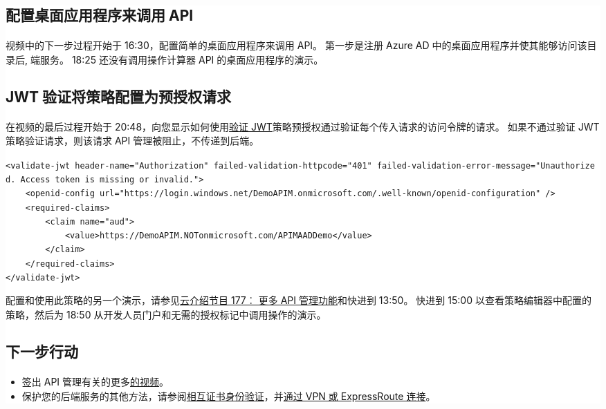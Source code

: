 ## <a name="configure-a-desktop-application-to-call-the-api"></a>配置桌面应用程序来调用 API

视频中的下一步过程开始于 16:30，配置简单的桌面应用程序来调用 API。 第一步是注册 Azure AD 中的桌面应用程序并使其能够访问该目录后, 端服务。 18:25 还没有调用操作计算器 API 的桌面应用程序的演示。

## <a name="configure-a-jwt-validation-policy-to-pre-authorize-requests"></a>JWT 验证将策略配置为预授权请求

在视频的最后过程开始于 20:48，向您显示如何使用[验证 JWT](https://msdn.microsoft.com/library/azure/034febe3-465f-4840-9fc6-c448ef520b0f#ValidateJWT)策略预授权通过验证每个传入请求的访问令牌的请求。 如果不通过验证 JWT 策略验证请求，则该请求 API 管理被阻止，不传递到后端。

    <validate-jwt header-name="Authorization" failed-validation-httpcode="401" failed-validation-error-message="Unauthorized. Access token is missing or invalid.">
        <openid-config url="https://login.windows.net/DemoAPIM.onmicrosoft.com/.well-known/openid-configuration" />
        <required-claims>
            <claim name="aud">
                <value>https://DemoAPIM.NOTonmicrosoft.com/APIMAADDemo</value>
            </claim>
        </required-claims>
    </validate-jwt>

配置和使用此策略的另一个演示，请参见[云介绍节目 177︰ 更多 API 管理功能](https://azure.microsoft.com/documentation/videos/episode-177-more-api-management-features-with-vlad-vinogradsky/)和快进到 13:50。 快进到 15:00 以查看策略编辑器中配置的策略，然后为 18:50 从开发人员门户和无需的授权标记中调用操作的演示。

## <a name="next-steps"></a>下一步行动
-   签出 API 管理有关的更多[的视频](https://azure.microsoft.com/documentation/videos/index/?services=api-management)。
-   保护您的后端服务的其他方法，请参阅[相互证书身份验证](api-management-howto-mutual-certificates.md)，并[通过 VPN 或 ExpressRoute 连接](api-management-howto-setup-vpn.md)。

[api-management-management-console]: ./media/api-management-howto-protect-backend-with-aad/api-management-management-console.png

[api-management-import-api]: ./media/api-management-howto-protect-backend-with-aad/api-management-import-api.png
[api-management-import-new-api]: ./media/api-management-howto-protect-backend-with-aad/api-management-import-new-api.png
[api-management-create-aad-menu]: ./media/api-management-howto-protect-backend-with-aad/api-management-create-aad-menu.png
[api-management-create-aad]: ./media/api-management-howto-protect-backend-with-aad/api-management-create-aad.png
[api-management-new-web-app]: ./media/api-management-howto-protect-backend-with-aad/api-management-new-web-app.png
[api-management-new-project]: ./media/api-management-howto-protect-backend-with-aad/api-management-new-project.png
[api-management-new-project-cloud]: ./media/api-management-howto-protect-backend-with-aad/api-management-new-project-cloud.png
[api-management-change-authentication]: ./media/api-management-howto-protect-backend-with-aad/api-management-change-authentication.png
[api-management-sign-in-vidual-studio]: ./media/api-management-howto-protect-backend-with-aad/api-management-sign-in-vidual-studio.png
[api-management-configure-web-app]: ./media/api-management-howto-protect-backend-with-aad/api-management-configure-web-app.png
[api-management-aad-domains]: ./media/api-management-howto-protect-backend-with-aad/api-management-aad-domains.png
[api-management-add-controller]: ./media/api-management-howto-protect-backend-with-aad/api-management-add-controller.png
[api-management-web-publish]: ./media/api-management-howto-protect-backend-with-aad/api-management-web-publish.png
[api-management-aad-backend-app]: ./media/api-management-howto-protect-backend-with-aad/api-management-aad-backend-app.png
[api-management-aad-add-permissions]: ./media/api-management-howto-protect-backend-with-aad/api-management-aad-add-permissions.png
[api-management-developer-portal-menu]: ./media/api-management-howto-protect-backend-with-aad/api-management-developer-portal-menu.png
[api-management-dev-portal-apis]: ./media/api-management-howto-protect-backend-with-aad/api-management-dev-portal-apis.png
[api-management-dev-portal-try-it]: ./media/api-management-howto-protect-backend-with-aad/api-management-dev-portal-try-it.png
[api-management-dev-portal-send-401]: ./media/api-management-howto-protect-backend-with-aad/api-management-dev-portal-send-401.png
[api-management-aad-new-application-devportal]: ./media/api-management-howto-protect-backend-with-aad/api-management-aad-new-application-devportal.png
[api-management-aad-new-application-devportal-1]: ./media/api-management-howto-protect-backend-with-aad/api-management-aad-new-application-devportal-1.png
[api-management-aad-new-application-devportal-2]: ./media/api-management-howto-protect-backend-with-aad/api-management-aad-new-application-devportal-2.png
[api-management-aad-devportal-application]: ./media/api-management-howto-protect-backend-with-aad/api-management-aad-devportal-application.png
[api-management-add-authorization-server]: ./media/api-management-howto-protect-backend-with-aad/api-management-add-authorization-server.png
[api-management-aad-sso-uri]: ./media/api-management-howto-protect-backend-with-aad/api-management-aad-sso-uri.png
[api-management-aad-view-endpoints]: ./media/api-management-howto-protect-backend-with-aad/api-management-aad-view-endpoints.png
[api-management-aad-client-id]: ./media/api-management-howto-protect-backend-with-aad/api-management-aad-client-id.png
[api-management-add-authorization-server-1]: ./media/api-management-howto-protect-backend-with-aad/api-management-add-authorization-server-1.png
[api-management-add-authorization-server-2]: ./media/api-management-howto-protect-backend-with-aad/api-management-add-authorization-server-2.png
[api-management-add-authorization-server-2a]: ./media/api-management-howto-protect-backend-with-aad/api-management-add-authorization-server-2a.png
[api-management-add-authorization-server-3]: ./media/api-management-howto-protect-backend-with-aad/api-management-add-authorization-server-3.png
[api-management-aad-reply-url]: ./media/api-management-howto-protect-backend-with-aad/api-management-aad-reply-url.png
[api-management-add-devportal-permissions]: ./media/api-management-howto-protect-backend-with-aad/api-management-add-devportal-permissions.png

[api-management-aad-add-app-permissions]: ./media/api-management-howto-protect-backend-with-aad/api-management-aad-add-app-permissions.png
[api-management-aad-add-delegated-permissions]: ./media/api-management-howto-protect-backend-with-aad/api-management-aad-add-delegated-permissions.png
[api-management-calc-api]: ./media/api-management-howto-protect-backend-with-aad/api-management-calc-api.png
[api-management-enable-aad-calculator]: ./media/api-management-howto-protect-backend-with-aad/api-management-enable-aad-calculator.png
[api-management-devportal-authorization-code]: ./media/api-management-howto-protect-backend-with-aad/api-management-devportal-authorization-code.png
[api-management-devportal-response]: ./media/api-management-howto-protect-backend-with-aad/api-management-devportal-response.png
[api-management-calc-authorization-server]: ./media/api-management-howto-protect-backend-with-aad/api-management-calc-authorization-server.png
[api-management-add-authorization-server-1a]: ./media/api-management-howto-protect-backend-with-aad/api-management-add-authorization-server-1a.png
[api-management-client-credentials]: ./media/api-management-howto-protect-backend-with-aad/api-management-client-credentials.png
[api-management-new-aad-application-menu]: ./media/api-management-howto-protect-backend-with-aad/api-management-new-aad-application-menu.png
[创建 API 管理服务实例]: api-management-get-started.md#create-service-instance
[管理您的第一个 API]: api-management-get-started.md